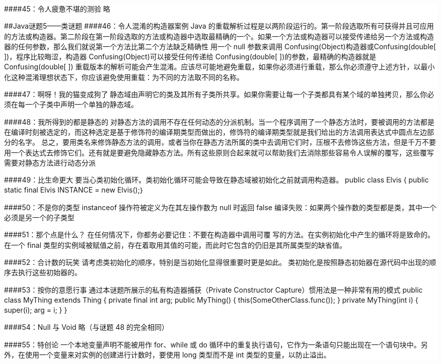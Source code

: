 ####45：令人疲惫不堪的测验
略


##Java谜题5——类谜题
####46：令人混淆的构造器案例
Java 的重载解析过程是以两阶段运行的。第一阶段选取所有可获得并且可应用的方法或构造器。第二阶段在第一阶段选取的方法或构造器中选取最精确的一个。如果一个方法或构造器可以接受传递给另一个方法或构造器的任何参数，那么我们就说第一个方法比第二个方法缺乏精确性
用一个 null 参数来调用 Confusing(Object)构造器或Confusing(double[ ])，程序比较晦涩，构造器
Confusing(Object)可以接受任何传递给 Confusing(double[ ])的参数，最精确的构造器就是Confusing(double[ ])
重载版本的解析可能会产生混淆。应该尽可能地避免重载，如果你必须进行重载，那么你必须遵守上述方针，以最小化这种混淆理想状态下，你应该避免使用重载：为不同的方法取不同的名称。

####47：啊呀！我的猫变成狗了
静态域由声明它的类及其所有子类所共享。如果你需要让每一个子类都具有某个域的单独拷贝，那么你必须在每一个子类中声明一个单独的静态域。

####48：我所得到的都是静态的
对静态方法的调用不存在任何动态的分派机制。当一个程序调用了一个静态方法时，要被调用的方法都是在编译时刻被选定的，而这种选定是基于修饰符的编译期类型而做出的，修饰符的编译期类型就是我们给出的方法调用表达式中圆点左边部分的名字。
总之，要用类名来修饰静态方法的调用，或者当你在静态方法所属的类中去调用它们时，压根不去修饰这些方法，但是千万不要用一个表达式去修饰它们。还有就是要避免隐藏静态方法。所有这些原则合起来就可以帮助我们去消除那些容易令人误解的覆写，这些覆写需要对静态方法进行动态分派

####49：比生命更大
要当心类初始化循环。类初始化循环可能会导致在静态域被初始化之前就调用构造器。
public class Elvis {
public static final Elvis INSTANCE = new Elvis();｝

####50：不是你的类型
instanceof 操作符被定义为在其左操作数为 null 时返回 false
编译失败：如果两个操作数的类型都是类，其中一个必须是另一个的子类型

####51：那个点是什么？
在任何情况下，你都务必要记住：不要在构造器中调用可覆 写的方法。在实例初始化中产生的循环将是致命的。在一个 final 类型的实例域被赋值之前，存在着取用其值的可能，而此时它包含的仍旧是其所属类型的缺省值。

####52：合计数的玩笑
请考虑类初始化的顺序，特别是当初始化显得很重要时更是如此。
类初始化是按照静态初始器在源代码中出现的顺序去执行这些初始器的。

####53：按你的意愿行事
通过本谜题所展示的私有构造器捕获（Private Constructor Capture）惯用法是一种非常有用的模式
public class MyThing extends Thing {
private final int arg;
public MyThing() {
this(SomeOtherClass.func());
}
private MyThing(int i) {
super(i);
arg = i;
}
}

####54：Null 与 Void
略（与谜题 48 的完全相同）

####55：特创论
一个本地变量声明不能被用作 for、while 或 do 循环中的重复执行语句，它作为一条语句只能出现在一个语句块中。另外，在使用一个变量来对实例的创建进行计数时，要使用 long 类型而不是 int 类型的变量，以防止溢出。
